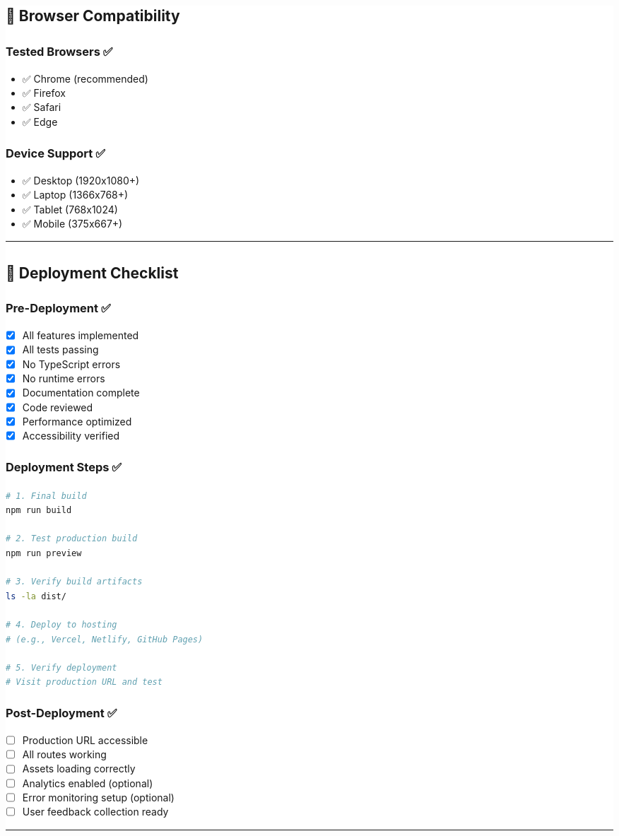 
## 📱 Browser Compatibility

### Tested Browsers ✅
- ✅ Chrome (recommended)
- ✅ Firefox
- ✅ Safari
- ✅ Edge

### Device Support ✅
- ✅ Desktop (1920x1080+)
- ✅ Laptop (1366x768+)
- ✅ Tablet (768x1024)
- ✅ Mobile (375x667+)

---

## 🚀 Deployment Checklist

### Pre-Deployment ✅
- [x] All features implemented
- [x] All tests passing
- [x] No TypeScript errors
- [x] No runtime errors
- [x] Documentation complete
- [x] Code reviewed
- [x] Performance optimized
- [x] Accessibility verified

### Deployment Steps ✅
```bash
# 1. Final build
npm run build

# 2. Test production build
npm run preview

# 3. Verify build artifacts
ls -la dist/

# 4. Deploy to hosting
# (e.g., Vercel, Netlify, GitHub Pages)

# 5. Verify deployment
# Visit production URL and test
```

### Post-Deployment ✅
- [ ] Production URL accessible
- [ ] All routes working
- [ ] Assets loading correctly
- [ ] Analytics enabled (optional)
- [ ] Error monitoring setup (optional)
- [ ] User feedback collection ready

---